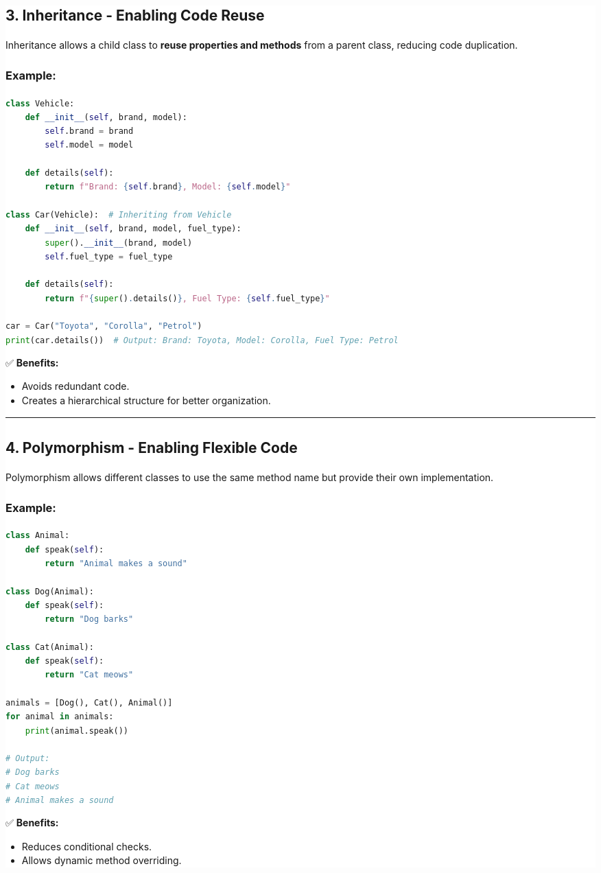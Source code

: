 
## 3. Inheritance - Enabling Code Reuse

Inheritance allows a child class to **reuse properties and methods** from a parent class, reducing code duplication.

### Example:
```python
class Vehicle:
    def __init__(self, brand, model):
        self.brand = brand
        self.model = model

    def details(self):
        return f"Brand: {self.brand}, Model: {self.model}"

class Car(Vehicle):  # Inheriting from Vehicle
    def __init__(self, brand, model, fuel_type):
        super().__init__(brand, model)
        self.fuel_type = fuel_type

    def details(self):
        return f"{super().details()}, Fuel Type: {self.fuel_type}"

car = Car("Toyota", "Corolla", "Petrol")
print(car.details())  # Output: Brand: Toyota, Model: Corolla, Fuel Type: Petrol
```
✅ **Benefits:**
- Avoids redundant code.
- Creates a hierarchical structure for better organization.

---

## 4. Polymorphism - Enabling Flexible Code

Polymorphism allows different classes to use the same method name but provide their own implementation.

### Example:
```python
class Animal:
    def speak(self):
        return "Animal makes a sound"

class Dog(Animal):
    def speak(self):
        return "Dog barks"

class Cat(Animal):
    def speak(self):
        return "Cat meows"

animals = [Dog(), Cat(), Animal()]
for animal in animals:
    print(animal.speak())

# Output:
# Dog barks
# Cat meows
# Animal makes a sound
```
✅ **Benefits:**
- Reduces conditional checks.
- Allows dynamic method overriding.